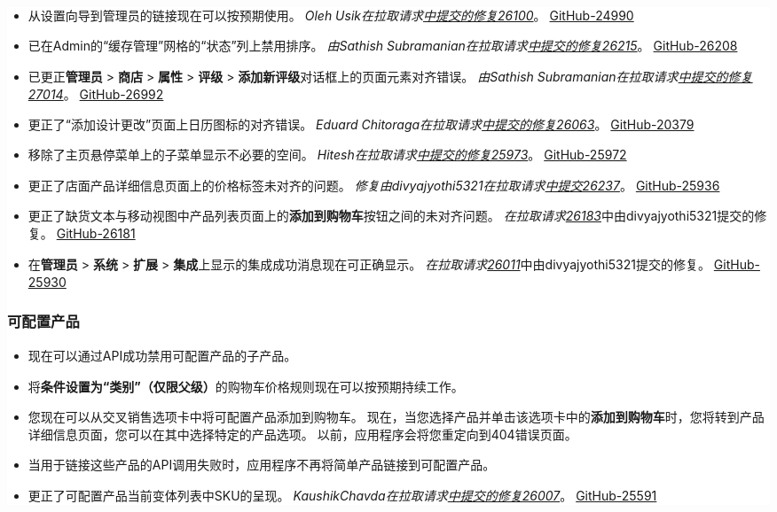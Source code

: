 

* 从设置向导到管理员的链接现在可以按预期使用。 _Oleh Usik在拉取请求[中提交的修复26100](https://github.com/magento/magento2/pull/26100)_。 [GitHub-24990](https://github.com/magento/magento2/issues/24990)



* 已在Admin的“缓存管理”网格的“状态”列上禁用排序。 _由Sathish Subramanian在拉取请求[中提交的修复26215](https://github.com/magento/magento2/pull/26215)_。 [GitHub-26208](https://github.com/magento/magento2/issues/26208)



* 已更正&#x200B;**管理员** > **商店** > **属性** > **评级** > **添加新评级**&#x200B;对话框上的页面元素对齐错误。 _由Sathish Subramanian在拉取请求[中提交的修复27014](https://github.com/magento/magento2/pull/27014)_。 [GitHub-26992](https://github.com/magento/magento2/issues/26992)



* 更正了“添加设计更改”页面上日历图标的对齐错误。 _Eduard Chitoraga在拉取请求[中提交的修复26063](https://github.com/magento/magento2/pull/26063)_。 [GitHub-20379](https://github.com/magento/magento2/issues/20379)



* 移除了主页悬停菜单上的子菜单显示不必要的空间。 _Hitesh在拉取请求[中提交的修复25973](https://github.com/magento/magento2/pull/25973)_。 [GitHub-25972](https://github.com/magento/magento2/issues/25972)



* 更正了店面产品详细信息页面上的价格标签未对齐的问题。 _修复由divyajyothi5321在拉取请求[中提交26237](https://github.com/magento/magento2/pull/26237)_。 [GitHub-25936](https://github.com/magento/magento2/issues/25936)



* 更正了缺货文本与移动视图中产品列表页面上的&#x200B;**添加到购物车**&#x200B;按钮之间的未对齐问题。  _在拉取请求[26183](https://github.com/magento/magento2/pull/26183)_&#x200B;中由divyajyothi5321提交的修复。 [GitHub-26181](https://github.com/magento/magento2/issues/26181)



* 在&#x200B;**管理员** > **系统** > **扩展** > **集成**&#x200B;上显示的集成成功消息现在可正确显示。 _在拉取请求[26011](https://github.com/magento/magento2/pull/26011)_&#x200B;中由divyajyothi5321提交的修复。 [GitHub-25930](https://github.com/magento/magento2/issues/25930)

### 可配置产品



* 现在可以通过API成功禁用可配置产品的子产品。



* 将&#x200B;**条件设置为“类别”（仅限父级）**&#x200B;的购物车价格规则现在可以按预期持续工作。



* 您现在可以从交叉销售选项卡中将可配置产品添加到购物车。 现在，当您选择产品并单击该选项卡中的&#x200B;**添加到购物车**&#x200B;时，您将转到产品详细信息页面，您可以在其中选择特定的产品选项。 以前，应用程序会将您重定向到404错误页面。



* 当用于链接这些产品的API调用失败时，应用程序不再将简单产品链接到可配置产品。



* 更正了可配置产品当前变体列表中SKU的呈现。 _KaushikChavda在拉取请求[中提交的修复26007](https://github.com/magento/magento2/pull/26007)_。 [GitHub-25591](https://github.com/magento/magento2/issues/25591)


